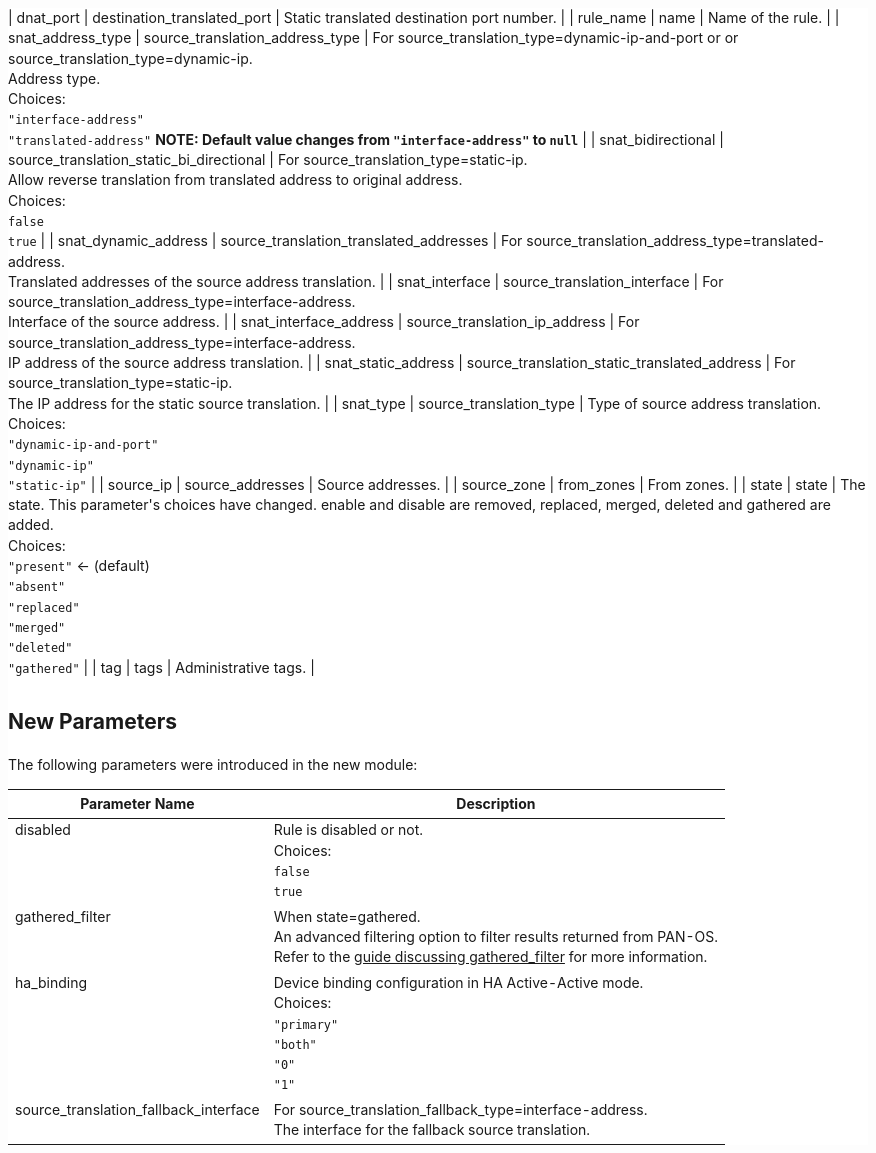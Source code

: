 | dnat_port                 | destination_translated_port                  | Static translated destination port number.                                                                                                                                                                                                                   |
| rule_name                 | name                                         | Name of the rule.                                                                                                                                                                                                                                            |
| snat_address_type         | source_translation_address_type              | For source_translation_type=dynamic-ip-and-port or or source_translation_type=dynamic-ip.<br/>Address type.<br/>Choices:<br/>`"interface-address"`<br/>`"translated-address"` **NOTE: Default value changes from `"interface-address"` to `null`**           |
| snat_bidirectional        | source_translation_static_bi_directional     | For source_translation_type=static-ip.<br/>Allow reverse translation from translated address to original address.<br/>Choices:<br/>`false`<br/>`true`                                                                                                        |
| snat_dynamic_address      | source_translation_translated_addresses      | For source_translation_address_type=translated-address.<br/>Translated addresses of the source address translation.                                                                                                                                          |
| snat_interface            | source_translation_interface                 | For source_translation_address_type=interface-address.<br/>Interface of the source address.                                                                                                                                                                  |
| snat_interface_address    | source_translation_ip_address                | For source_translation_address_type=interface-address.<br/>IP address of the source address translation.                                                                                                                                                     |
| snat_static_address       | source_translation_static_translated_address | For source_translation_type=static-ip.<br/>The IP address for the static source translation.                                                                                                                                                                 |
| snat_type                 | source_translation_type                      | Type of source address translation.<br/>Choices:<br/>`"dynamic-ip-and-port"`<br/>`"dynamic-ip"`<br/>`"static-ip"`                                                                                                                                            |
| source_ip                 | source_addresses                             | Source addresses.                                                                                                                                                                                                                                            |
| source_zone               | from_zones                                   | From zones.                                                                                                                                                                                                                                                  |
| state                     | state                                        | The state. This parameter's choices have changed. enable and disable are removed, replaced, merged, deleted and gathered are added.<br/>Choices:<br/>`"present"` ← (default)<br/>`"absent"`<br/>`"replaced"`<br/>`"merged"`<br/>`"deleted"`<br/>`"gathered"` |
| tag                       | tags                                         | Administrative tags.                                                                                                                                                                                                                                         |

## New Parameters

The following parameters were introduced in the new module:

| Parameter Name                                   | Description                                                                                                                                                                                                       |
| ------------------------------------------------ | ----------------------------------------------------------------------------------------------------------------------------------------------------------------------------------------------------------------- |
| disabled                                         | Rule is disabled or not.<br/>Choices:<br/>`false`<br/>`true`                                                                                                                                                      |
| gathered_filter                                  | When state=gathered.<br/>An advanced filtering option to filter results returned from PAN-OS.<br/>Refer to the [guide discussing gathered_filter](/ansible/docs/panos/info/gathered-filter) for more information. |
| ha_binding                                       | Device binding configuration in HA Active-Active mode.<br/>Choices:<br/>`"primary"`<br/>`"both"`<br/>`"0"`<br/>`"1"`                                                                                              |
| source_translation_fallback_interface            | For source_translation_fallback_type=interface-address.<br/>The interface for the fallback source translation.                                                                                                    |